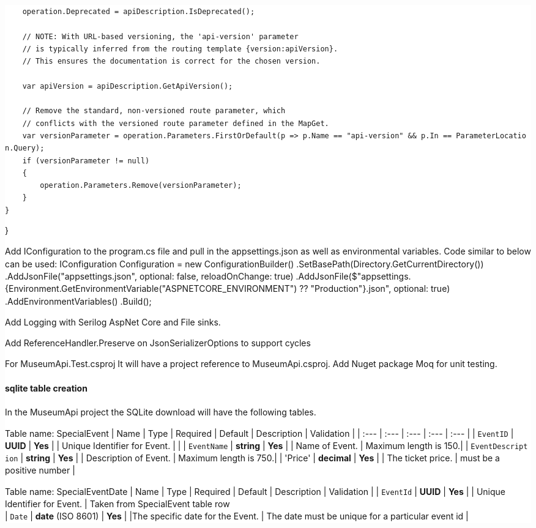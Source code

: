         operation.Deprecated = apiDescription.IsDeprecated();
        
        // NOTE: With URL-based versioning, the 'api-version' parameter 
        // is typically inferred from the routing template {version:apiVersion}.
        // This ensures the documentation is correct for the chosen version.
        
        var apiVersion = apiDescription.GetApiVersion();
        
        // Remove the standard, non-versioned route parameter, which 
        // conflicts with the versioned route parameter defined in the MapGet.
        var versionParameter = operation.Parameters.FirstOrDefault(p => p.Name == "api-version" && p.In == ParameterLocation.Query);
        if (versionParameter != null)
        {
            operation.Parameters.Remove(versionParameter);
        }
    }
}


Add IConfiguration to the program.cs file and pull in the appsettings.json as well as environmental variables.
Code similar to below can be used:
 IConfiguration Configuration  = new ConfigurationBuilder()
    .SetBasePath(Directory.GetCurrentDirectory())
    .AddJsonFile("appsettings.json", optional: false, reloadOnChange: true)
    .AddJsonFile($"appsettings.{Environment.GetEnvironmentVariable("ASPNETCORE_ENVIRONMENT") ?? "Production"}.json", optional: true)
        .AddEnvironmentVariables()
    .Build();


Add Logging with Serilog AspNet Core and File sinks. 

Add ReferenceHandler.Preserve on JsonSerializerOptions to support cycles


For MuseumApi.Test.csproj
It will have a project reference to MuseumApi.csproj.
Add Nuget package Moq for unit testing.

#### **sqlite table creation**
In the MuseumApi project the SQLite download will have the following tables.

Table name: SpecialEvent
| Name | Type | Required | Default | Description | Validation |
| :--- | :--- | :--- | :--- | :--- |
| `EventID` | **UUID** | **Yes** |  | Unique Identifier for Event. | |
| `EventName` | **string** | **Yes** |  | Name of Event. | Maximum length is 150.|
| `EventDescription` | **string** | **Yes** |  | Description of Event. | Maximum length is 750.|
| 'Price' | **decimal** | **Yes**  | | The ticket price. | must be a positive number |


Table name: SpecialEventDate
| Name | Type | Required | Default | Description | Validation |
| `EventId` | **UUID** | **Yes** |  | Unique Identifier for Event. | Taken from SpecialEvent table row \
| `Date` | **date** (ISO 8601) | **Yes** |  |The specific date for the Event. | The date must be unique for a particular event id |
